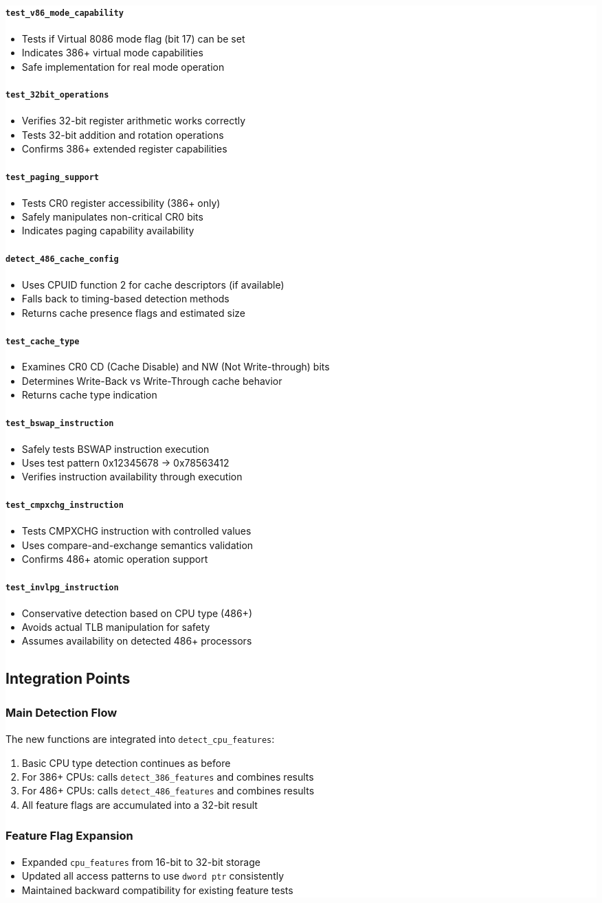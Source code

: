 #### `test_v86_mode_capability`  
- Tests if Virtual 8086 mode flag (bit 17) can be set
- Indicates 386+ virtual mode capabilities
- Safe implementation for real mode operation

#### `test_32bit_operations`
- Verifies 32-bit register arithmetic works correctly
- Tests 32-bit addition and rotation operations
- Confirms 386+ extended register capabilities

#### `test_paging_support`
- Tests CR0 register accessibility (386+ only)
- Safely manipulates non-critical CR0 bits
- Indicates paging capability availability

#### `detect_486_cache_config`
- Uses CPUID function 2 for cache descriptors (if available)
- Falls back to timing-based detection methods
- Returns cache presence flags and estimated size

#### `test_cache_type`
- Examines CR0 CD (Cache Disable) and NW (Not Write-through) bits
- Determines Write-Back vs Write-Through cache behavior
- Returns cache type indication

#### `test_bswap_instruction`
- Safely tests BSWAP instruction execution
- Uses test pattern 0x12345678 → 0x78563412
- Verifies instruction availability through execution

#### `test_cmpxchg_instruction`
- Tests CMPXCHG instruction with controlled values
- Uses compare-and-exchange semantics validation
- Confirms 486+ atomic operation support

#### `test_invlpg_instruction`
- Conservative detection based on CPU type (486+)
- Avoids actual TLB manipulation for safety
- Assumes availability on detected 486+ processors

## Integration Points

### Main Detection Flow
The new functions are integrated into `detect_cpu_features`:
1. Basic CPU type detection continues as before
2. For 386+ CPUs: calls `detect_386_features` and combines results
3. For 486+ CPUs: calls `detect_486_features` and combines results
4. All feature flags are accumulated into a 32-bit result

### Feature Flag Expansion
- Expanded `cpu_features` from 16-bit to 32-bit storage
- Updated all access patterns to use `dword ptr` consistently
- Maintained backward compatibility for existing feature tests
